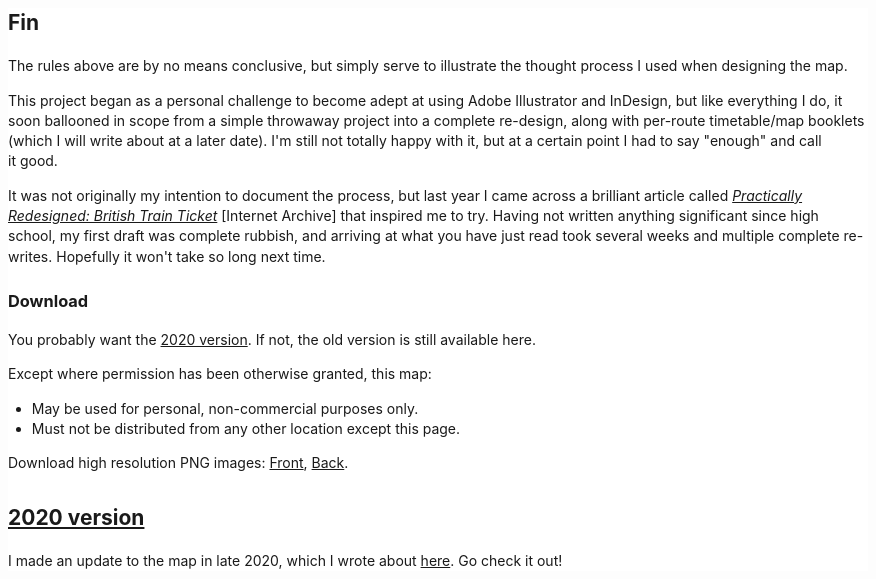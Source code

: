 
## Fin

The rules above are by no means conclusive, but simply serve to illustrate the thought process I used when designing the map.

This project began as a personal challenge to become adept at using Adobe Illustrator and InDesign, but like everything I do, it soon ballooned in scope from a simple throwaway project into a complete re-design, along with per-route timetable/map booklets (which I will write about at a later date). I'm still not totally happy with it, but at a certain point I had to say "enough" and call it&nbsp;good.

It was not originally my intention to document the process, but last year I came across a brilliant article called _[Practically Redesigned: British Train Ticket](https://web.archive.org/web/20180306112732/http://sadhedgehog.com/2018/01/07/practically-redesigned-british-train-ticket/)_ [Internet Archive] that inspired me to try. Having not written anything significant since high school, my first draft was complete rubbish, and arriving at what you have just read took several weeks and multiple complete re-writes. Hopefully it won't take so long next time.

### Download

You probably want the [2020 version](barrie-transit-map-update.html). If not, the old version is still available here.

Except where permission has been otherwise granted, this map:

-   May be used for personal, non-commercial purposes only.
-   Must not be distributed from any other location except this page.

Download high resolution PNG images: [Front](/images/bus-map-barrie.png), [Back](/images/bus-map-barrie-back.png).

## [2020 version](barrie-transit-map-update.html)

I made an update to the map in late 2020, which I wrote about [here](barrie-transit-map-update.html). Go check it out!
